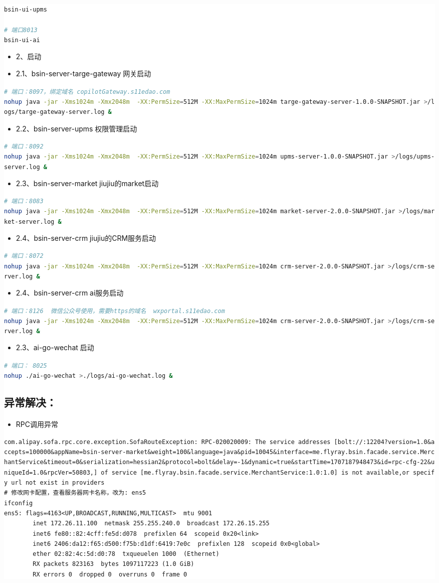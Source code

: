 ~~~bash
bsin-ui-upms

# 端口8013
bsin-ui-ai
~~~

- 2、启动
* 2.1、bsin-server-targe-gateway 网关启动
~~~bash
# 端口：8097，绑定域名 copilotGateway.s11edao.com
nohup java -jar -Xms1024m -Xmx2048m  -XX:PermSize=512M -XX:MaxPermSize=1024m targe-gateway-server-1.0.0-SNAPSHOT.jar >/logs/targe-gateway-server.log &
~~~

* 2.2、bsin-server-upms 权限管理启动
~~~bash
# 端口：8092
nohup java -jar -Xms1024m -Xmx2048m  -XX:PermSize=512M -XX:MaxPermSize=1024m upms-server-1.0.0-SNAPSHOT.jar >/logs/upms-server.log &
~~~

* 2.3、bsin-server-market jiujiu的market启动
~~~bash
# 端口：8083
nohup java -jar -Xms1024m -Xmx2048m  -XX:PermSize=512M -XX:MaxPermSize=1024m market-server-2.0.0-SNAPSHOT.jar >/logs/market-server.log &
~~~


* 2.4、bsin-server-crm jiujiu的CRM服务启动
~~~bash
# 端口：8072
nohup java -jar -Xms1024m -Xmx2048m  -XX:PermSize=512M -XX:MaxPermSize=1024m crm-server-2.0.0-SNAPSHOT.jar >/logs/crm-server.log &
~~~

* 2.4、bsin-server-crm ai服务启动
~~~bash
# 端口：8126  微信公众号使用，需要https的域名  wxportal.s11edao.com 
nohup java -jar -Xms1024m -Xmx2048m  -XX:PermSize=512M -XX:MaxPermSize=1024m crm-server-2.0.0-SNAPSHOT.jar >/logs/crm-server.log &
~~~

* 2.3、ai-go-wechat 启动
~~~bash
# 端口： 8025
nohup ./ai-go-wechat >./logs/ai-go-wechat.log &
~~~



## 异常解决：
- RPC调用异常
~~~
com.alipay.sofa.rpc.core.exception.SofaRouteException: RPC-020020009: The service addresses [bolt://:12204?version=1.0&accepts=100000&appName=bsin-server-market&weight=100&language=java&pid=10045&interface=me.flyray.bsin.facade.service.MerchantService&timeout=0&serialization=hessian2&protocol=bolt&delay=-1&dynamic=true&startTime=1707187948473&id=rpc-cfg-22&uniqueId=1.0&rpcVer=50803,] of service [me.flyray.bsin.facade.service.MerchantService:1.0:1.0] is not available,or specify url not exist in providers 
# 修改网卡配置，查看服务器网卡名称，改为: ens5
ifconfig 
ens5: flags=4163<UP,BROADCAST,RUNNING,MULTICAST>  mtu 9001
        inet 172.26.11.100  netmask 255.255.240.0  broadcast 172.26.15.255
        inet6 fe80::82:4cff:fe5d:d078  prefixlen 64  scopeid 0x20<link>
        inet6 2406:da12:f65:d500:f75b:d1df:6419:7e0c  prefixlen 128  scopeid 0x0<global>
        ether 02:82:4c:5d:d0:78  txqueuelen 1000  (Ethernet)
        RX packets 823163  bytes 1097117223 (1.0 GiB)
        RX errors 0  dropped 0  overruns 0  frame 0
~~~